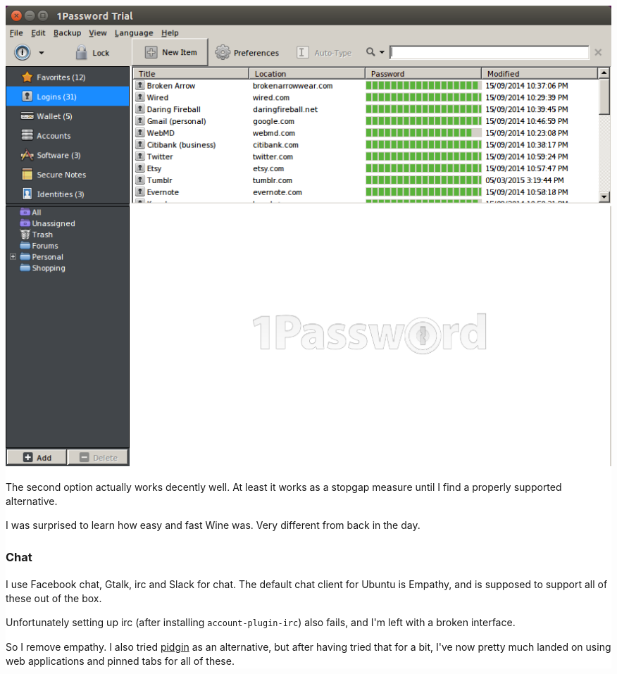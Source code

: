 <img src="/resources/images/posts/switchingtolinux/1password.png" title="1Password for Windows for Linux"  style="max-width: 100%"/>

The second option actually works decently well. At least it works as a stopgap
measure until I find a properly supported alternative.

I was surprised to learn how easy and fast Wine was. Very different from back
in the day.


### Chat

I use Facebook chat, Gtalk, irc and Slack for chat. The default chat client
for Ubuntu is Empathy, and is supposed to support all of these out of the box.

Unfortunately setting up irc (after installing `account-plugin-irc`) also
fails, and I'm left with a broken interface.

So I remove empathy. I also tried [pidgin][12] as an alternative, but after
having tried that for a bit, I've now pretty much landed on using web
applications and pinned tabs for all of these.


[1]: http://www.ubuntu.com/
[2]: https://www.archlinux.org/
[3]: https://www.debian.org/
[4]: http://www.linuxmint.com/
[5]: http://www.ubuntu.com/download/desktop/create-a-usb-stick-on-mac-osx
[6]: https://www.libreoffice.org/
[7]: https://agilebits.com/onepassword
[8]: https://www.winehq.org/
[9]: https://slack.com/
[10]: http://davidwalsh.name/install-firefoxos-app
[11]: https://wiki.gnome.org/Apps/Evolution
[12]: https://pidgin.im/
[13]: http://www.busymac.com/
[14]: http://www.emclient.com/
[15]: https://developer.mozilla.org/en-US/Apps/Quickstart/Build/Intro_to_open_web_apps
[16]: http://www.dell.com/ca/p/xps-13-9343-laptop-ubuntu/pd
[17]: http://backintime.le-web.org/ "Back in time"
[18]: https://wiki.archlinux.org/index.php/HiDPI#Chromium_.2F_Google_Chrome "HiDPI google chrome"